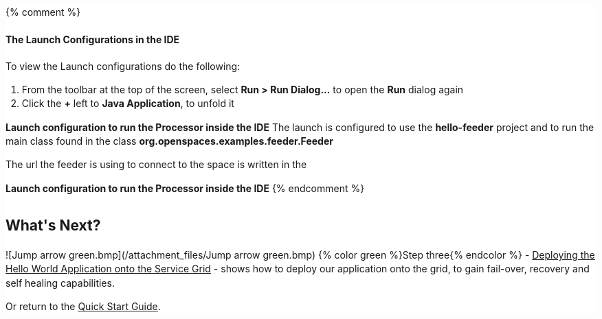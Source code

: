 {% comment %}
#### The Launch Configurations in the IDE

To view the Launch configurations do the following:

1. From the toolbar at the top of the screen, select **Run > Run Dialog...** to open the **Run** dialog again
2. Click the **+** left to **Java Application**, to unfold it

**Launch configuration to run the Processor inside the IDE**
The launch is configured to use the **hello-feeder** project
and to run the main class found in the class **org.openspaces.examples.feeder.Feeder**

The url the feeder is using to connect to the space is written in the

**Launch configuration to run the Processor inside the IDE**
{% endcomment %}

## What's Next?

![Jump arrow green.bmp](/attachment_files/Jump arrow green.bmp)
{% color green %}Step three{% endcolor %} - [Deploying the Hello World Application onto the Service Grid](./step-three---deploying-onto-the-service-grid.html) - shows how to deploy our application onto the grid, to gain fail-over, recovery and self healing capabilities.

Or return to the [Quick Start Guide](./index.html).
